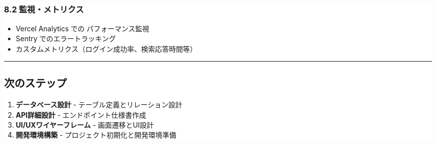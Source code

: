 ### 8.2 監視・メトリクス

- Vercel Analytics での パフォーマンス監視
- Sentry でのエラートラッキング
- カスタムメトリクス（ログイン成功率、検索応答時間等）

---

## 次のステップ

1. **データベース設計** - テーブル定義とリレーション設計
2. **API詳細設計** - エンドポイント仕様書作成
3. **UI/UXワイヤーフレーム** - 画面遷移とUI設計
4. **開発環境構築** - プロジェクト初期化と開発環境準備